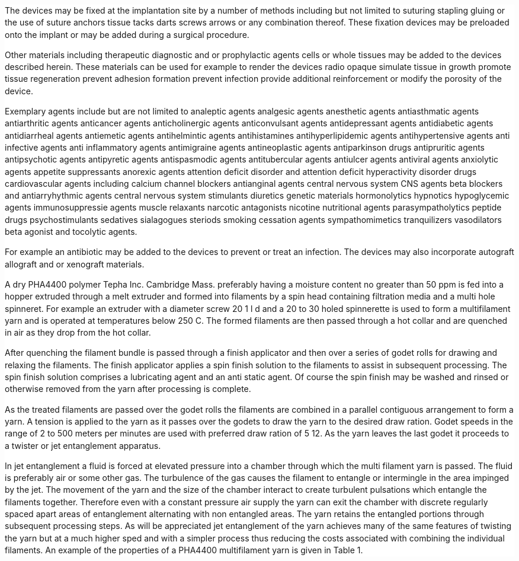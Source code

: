 The devices may be fixed at the implantation site by a number of methods including but not limited to suturing stapling gluing or the use of suture anchors tissue tacks darts screws arrows or any combination thereof. These fixation devices may be preloaded onto the implant or may be added during a surgical procedure.

Other materials including therapeutic diagnostic and or prophylactic agents cells or whole tissues may be added to the devices described herein. These materials can be used for example to render the devices radio opaque simulate tissue in growth promote tissue regeneration prevent adhesion formation prevent infection provide additional reinforcement or modify the porosity of the device.

Exemplary agents include but are not limited to analeptic agents analgesic agents anesthetic agents antiasthmatic agents antiarthritic agents anticancer agents anticholinergic agents anticonvulsant agents antidepressant agents antidiabetic agents antidiarrheal agents antiemetic agents antihelmintic agents antihistamines antihyperlipidemic agents antihypertensive agents anti infective agents anti inflammatory agents antimigraine agents antineoplastic agents antiparkinson drugs antipruritic agents antipsychotic agents antipyretic agents antispasmodic agents antitubercular agents antiulcer agents antiviral agents anxiolytic agents appetite suppressants anorexic agents attention deficit disorder and attention deficit hyperactivity disorder drugs cardiovascular agents including calcium channel blockers antianginal agents central nervous system CNS agents beta blockers and antiarryhythmic agents central nervous system stimulants diuretics genetic materials hormonolytics hypnotics hypoglycemic agents immunosuppressie agents muscle relaxants narcotic antagonists nicotine nutritional agents parasympatholytics peptide drugs psychostimulants sedatives sialagogues steriods smoking cessation agents sympathomimetics tranquilizers vasodilators beta agonist and tocolytic agents.

For example an antibiotic may be added to the devices to prevent or treat an infection. The devices may also incorporate autograft allograft and or xenograft materials.

A dry PHA4400 polymer Tepha Inc. Cambridge Mass. preferably having a moisture content no greater than 50 ppm is fed into a hopper extruded through a melt extruder and formed into filaments by a spin head containing filtration media and a multi hole spinneret. For example an extruder with a diameter screw 20 1 l d and a 20 to 30 holed spinnerette is used to form a multifilament yarn and is operated at temperatures below 250 C. The formed filaments are then passed through a hot collar and are quenched in air as they drop from the hot collar.

After quenching the filament bundle is passed through a finish applicator and then over a series of godet rolls for drawing and relaxing the filaments. The finish applicator applies a spin finish solution to the filaments to assist in subsequent processing. The spin finish solution comprises a lubricating agent and an anti static agent. Of course the spin finish may be washed and rinsed or otherwise removed from the yarn after processing is complete.

As the treated filaments are passed over the godet rolls the filaments are combined in a parallel contiguous arrangement to form a yarn. A tension is applied to the yarn as it passes over the godets to draw the yarn to the desired draw ration. Godet speeds in the range of 2 to 500 meters per minutes are used with preferred draw ration of 5 12. As the yarn leaves the last godet it proceeds to a twister or jet entanglement apparatus.

In jet entanglement a fluid is forced at elevated pressure into a chamber through which the multi filament yarn is passed. The fluid is preferably air or some other gas. The turbulence of the gas causes the filament to entangle or intermingle in the area impinged by the jet. The movement of the yarn and the size of the chamber interact to create turbulent pulsations which entangle the filaments together. Therefore even with a constant pressure air supply the yarn can exit the chamber with discrete regularly spaced apart areas of entanglement alternating with non entangled areas. The yarn retains the entangled portions through subsequent processing steps. As will be appreciated jet entanglement of the yarn achieves many of the same features of twisting the yarn but at a much higher sped and with a simpler process thus reducing the costs associated with combining the individual filaments. An example of the properties of a PHA4400 multifilament yarn is given in Table 1.
